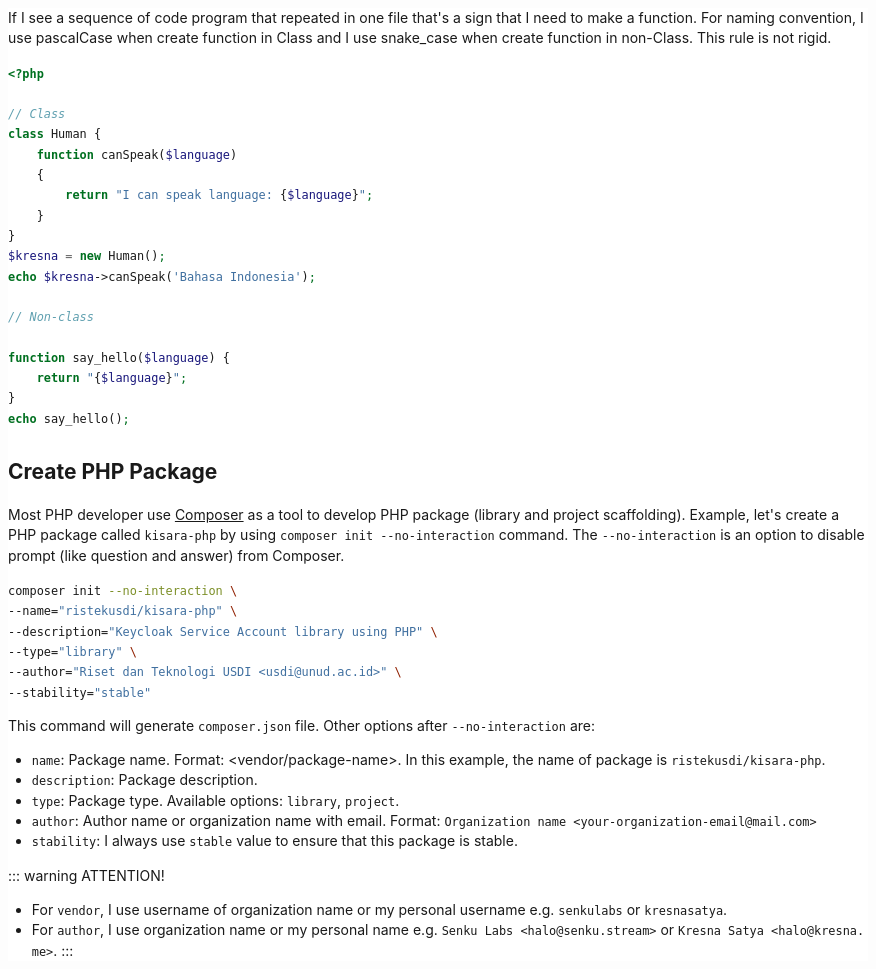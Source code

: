 If I see a sequence of code program that repeated in one file that's a sign that I need to make a function. For naming convention, I use pascalCase when create function in Class and I use snake_case when create function in non-Class. This rule is not rigid.

```php
<?php

// Class
class Human {
    function canSpeak($language)
    {
        return "I can speak language: {$language}";
    }
}
$kresna = new Human();
echo $kresna->canSpeak('Bahasa Indonesia');

// Non-class

function say_hello($language) {
    return "{$language}";
}
echo say_hello();
```

## Create PHP Package

Most PHP developer use [Composer](https://getcomposer.org/doc/03-cli.md#init) as a tool to develop PHP package (library and project scaffolding). Example, let's create a PHP package called `kisara-php` by using `composer init --no-interaction` command. The `--no-interaction` is an option to disable prompt (like question and answer) from Composer.

```bash
composer init --no-interaction \
--name="ristekusdi/kisara-php" \
--description="Keycloak Service Account library using PHP" \
--type="library" \
--author="Riset dan Teknologi USDI <usdi@unud.ac.id>" \
--stability="stable"
```

This command will generate `composer.json` file. Other options after `--no-interaction` are:

- `name`: Package name. Format: <vendor/package-name>. In this example, the name of package is `ristekusdi/kisara-php`.
- `description`: Package description.
- `type`: Package type. Available options: `library`, `project`.
- `author`: Author name or organization name with email. Format: `Organization name <your-organization-email@mail.com>`
- `stability`: I always use `stable` value to ensure that this package is stable.

::: warning ATTENTION!
- For `vendor`, I use username of organization name or my personal username e.g. `senkulabs` or `kresnasatya`.
- For `author`, I use organization name or my personal name e.g. `Senku Labs <halo@senku.stream>` or `Kresna Satya <halo@kresna.me>`.
:::
